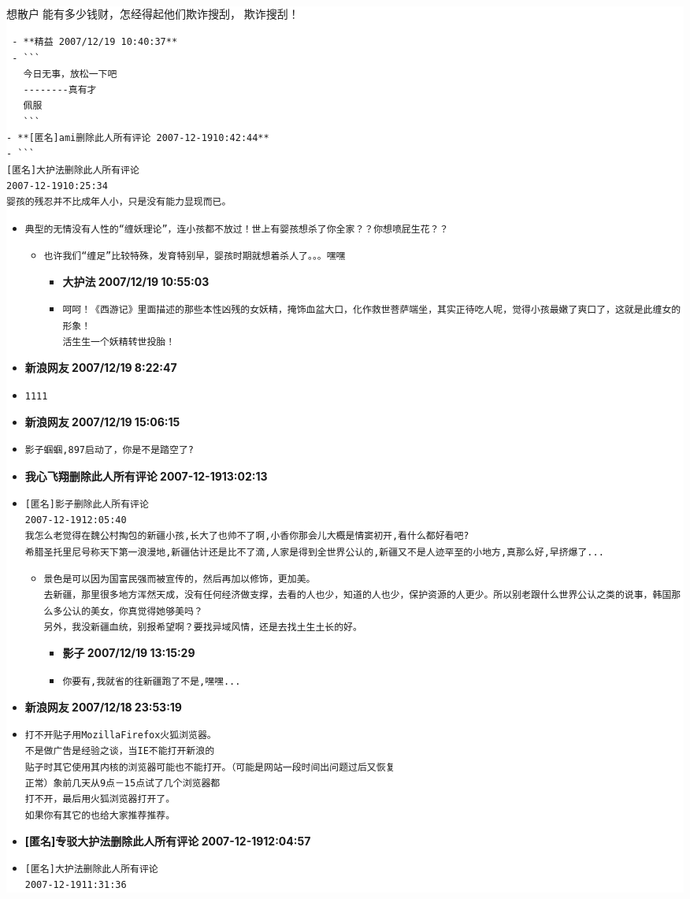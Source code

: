    想散户
   能有多少钱财，怎经得起他们欺诈搜刮，
   欺诈搜刮！
  ```
   - **精益 2007/12/19 10:40:37**
   - ```
     今日无事，放松一下吧
     --------真有才
     佩服
     ```
- **[匿名]ami删除此人所有评论 2007-12-1910:42:44**
- ```
  [匿名]大护法删除此人所有评论
  2007-12-1910:25:34
  婴孩的残忍并不比成年人小，只是没有能力显现而已。
  ```
   - ```
     典型的无情没有人性的“缠妖理论”，连小孩都不放过！世上有婴孩想杀了你全家？？你想喷屁生花？？
     ```
      - ```
        也许我们“缠足”比较特殊，发育特别早，婴孩时期就想着杀人了。。。嘿嘿
        ```
         - **大护法 2007/12/19 10:55:03**
         - ```
           呵呵！《西游记》里面描述的那些本性凶残的女妖精，掩饰血盆大口，化作救世菩萨端坐，其实正待吃人呢，觉得小孩最嫩了爽口了，这就是此缠女的形象！
           活生生一个妖精转世投胎！
           ```
- **新浪网友 2007/12/19 8:22:47**
- ```
  1111
  ```
- **新浪网友 2007/12/19 15:06:15**
- ```
  影子蝈蝈,897启动了，你是不是踏空了?
  ```
- **我心飞翔删除此人所有评论 2007-12-1913:02:13**
- ```
  [匿名]影子删除此人所有评论
  2007-12-1912:05:40
  我怎么老觉得在魏公村掏包的新疆小孩,长大了也帅不了啊,小香你那会儿大概是情窦初开,看什么都好看吧?
  希腊圣托里尼号称天下第一浪漫地,新疆估计还是比不了滴,人家是得到全世界公认的,新疆又不是人迹罕至的小地方,真那么好,早挤爆了...
  ```
   - ```
     景色是可以因为国富民强而被宣传的，然后再加以修饰，更加美。
     去新疆，那里很多地方浑然天成，没有任何经济做支撑，去看的人也少，知道的人也少，保护资源的人更少。所以别老跟什么世界公认之类的说事，韩国那么多公认的美女，你真觉得她够美吗？
     另外，我没新疆血统，别报希望啊？要找异域风情，还是去找土生土长的好。
     ```
      - **影子 2007/12/19 13:15:29**
      - ```
        你要有,我就省的往新疆跑了不是,嘿嘿...
        ```
- **新浪网友 2007/12/18 23:53:19**
- ```
  打不开贴子用MozillaFirefox火狐浏览器。
  不是做广告是经验之谈，当IE不能打开新浪的
  贴子时其它使用其内核的浏览器可能也不能打开。（可能是网站一段时间出问题过后又恢复
  正常）象前几天从9点－15点试了几个浏览器都
  打不开，最后用火狐浏览器打开了。
  如果你有其它的也给大家推荐推荐。
  ```
- **[匿名]专驳大护法删除此人所有评论 2007-12-1912:04:57**
- ```
  [匿名]大护法删除此人所有评论
  2007-12-1911:31:36
  ```
  ```
